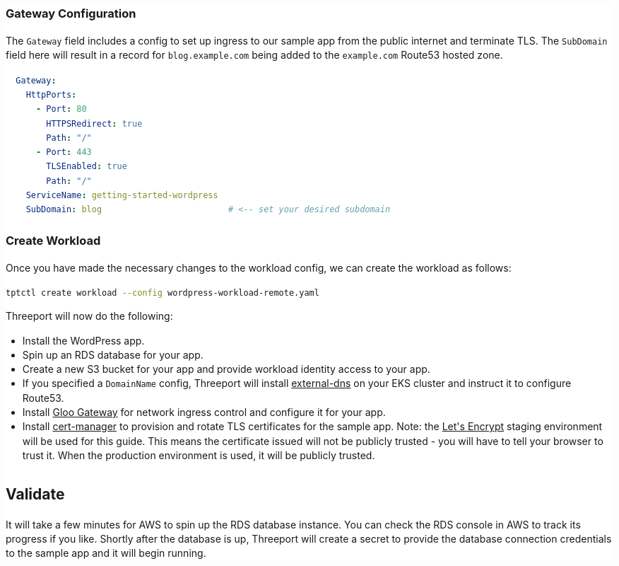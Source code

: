 ### Gateway Configuration

The `Gateway` field includes a config to set up ingress to our sample app from
the public internet and terminate TLS.  The `SubDomain` field here will result
in a record for `blog.example.com` being added to the `example.com` Route53
hosted zone.

```yaml
  Gateway:
    HttpPorts:
      - Port: 80
        HTTPSRedirect: true
        Path: "/"
      - Port: 443
        TLSEnabled: true
        Path: "/"
    ServiceName: getting-started-wordpress
    SubDomain: blog                         # <-- set your desired subdomain
```

### Create Workload

Once you have made the necessary changes to the workload config, we can create
the workload as follows:

```bash
tptctl create workload --config wordpress-workload-remote.yaml
```

Threeport will now do the following:

* Install the WordPress app.
* Spin up an RDS database for your app.
* Create a new S3 bucket for your app and provide workload identity access to
  your app.
* If you specified a `DomainName` config, Threeport will install
  [external-dns](https://github.com/kubernetes-sigs/external-dns) on your EKS
  cluster and instruct it to configure Route53.
* Install [Gloo Gateway](https://github.com/solo-io/gloo) for network ingress
  control and configure it for your app.
* Install [cert-manager](https://github.com/cert-manager/cert-manager) to
  provision and rotate TLS certificates for the sample app.
  Note: the [Let's Encrypt](https://letsencrypt.org/) staging environment will
  be used for this guide.  This means the certificate issued will not be
  publicly trusted - you will have to tell your browser to trust it.  When the
  production environment is used, it will be publicly trusted.

## Validate

It will take a few minutes for AWS to spin up the RDS database instance.
You can check the RDS console in AWS to track its progress if you like.
Shortly after the database is up, Threeport will create a secret to provide
the database connection credentials to the sample app and it will begin running.
